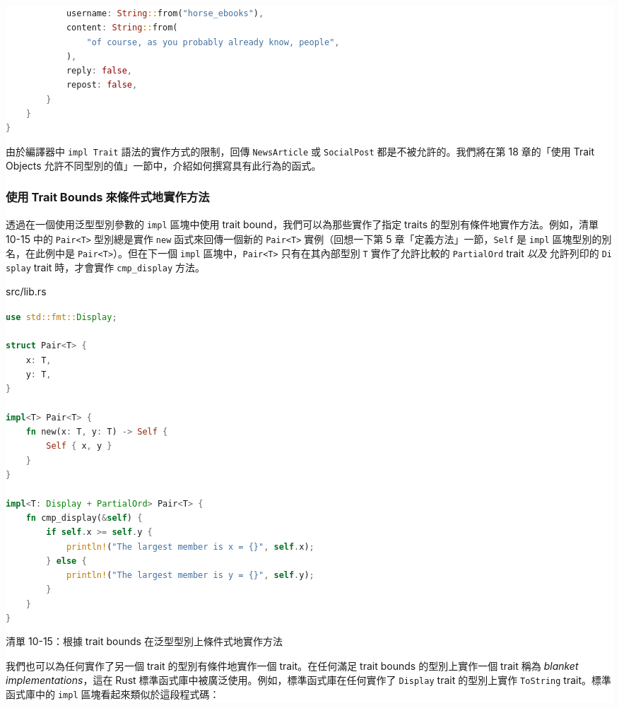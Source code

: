 ```rust
            username: String::from("horse_ebooks"),
            content: String::from(
                "of course, as you probably already know, people",
            ),
            reply: false,
            repost: false,
        }
    }
}
```

由於編譯器中 `impl Trait` 語法的實作方式的限制，回傳 `NewsArticle` 或 `SocialPost` 都是不被允許的。我們將在第 18 章的「使用 Trait Objects 允許不同型別的值」一節中，介紹如何撰寫具有此行為的函式。

### 使用 Trait Bounds 來條件式地實作方法

透過在一個使用泛型型別參數的 `impl` 區塊中使用 trait bound，我們可以為那些實作了指定 traits 的型別有條件地實作方法。例如，清單 10-15 中的 `Pair<T>` 型別總是實作 `new` 函式來回傳一個新的 `Pair<T>` 實例（回想一下第 5 章「定義方法」一節，`Self` 是 `impl` 區塊型別的別名，在此例中是 `Pair<T>`）。但在下一個 `impl` 區塊中，`Pair<T>` 只有在其內部型別 `T` 實作了允許比較的 `PartialOrd` trait _以及_ 允許列印的 `Display` trait 時，才會實作 `cmp_display` 方法。

src/lib.rs

```rust
use std::fmt::Display;

struct Pair<T> {
    x: T,
    y: T,
}

impl<T> Pair<T> {
    fn new(x: T, y: T) -> Self {
        Self { x, y }
    }
}

impl<T: Display + PartialOrd> Pair<T> {
    fn cmp_display(&self) {
        if self.x >= self.y {
            println!("The largest member is x = {}", self.x);
        } else {
            println!("The largest member is y = {}", self.y);
        }
    }
}
```

清單 10-15：根據 trait bounds 在泛型型別上條件式地實作方法

我們也可以為任何實作了另一個 trait 的型別有條件地實作一個 trait。在任何滿足 trait bounds 的型別上實作一個 trait 稱為 _blanket implementations_，這在 Rust 標準函式庫中被廣泛使用。例如，標準函式庫在任何實作了 `Display` trait 的型別上實作 `ToString` trait。標準函式庫中的 `impl` 區塊看起來類似於這段程式碼：
